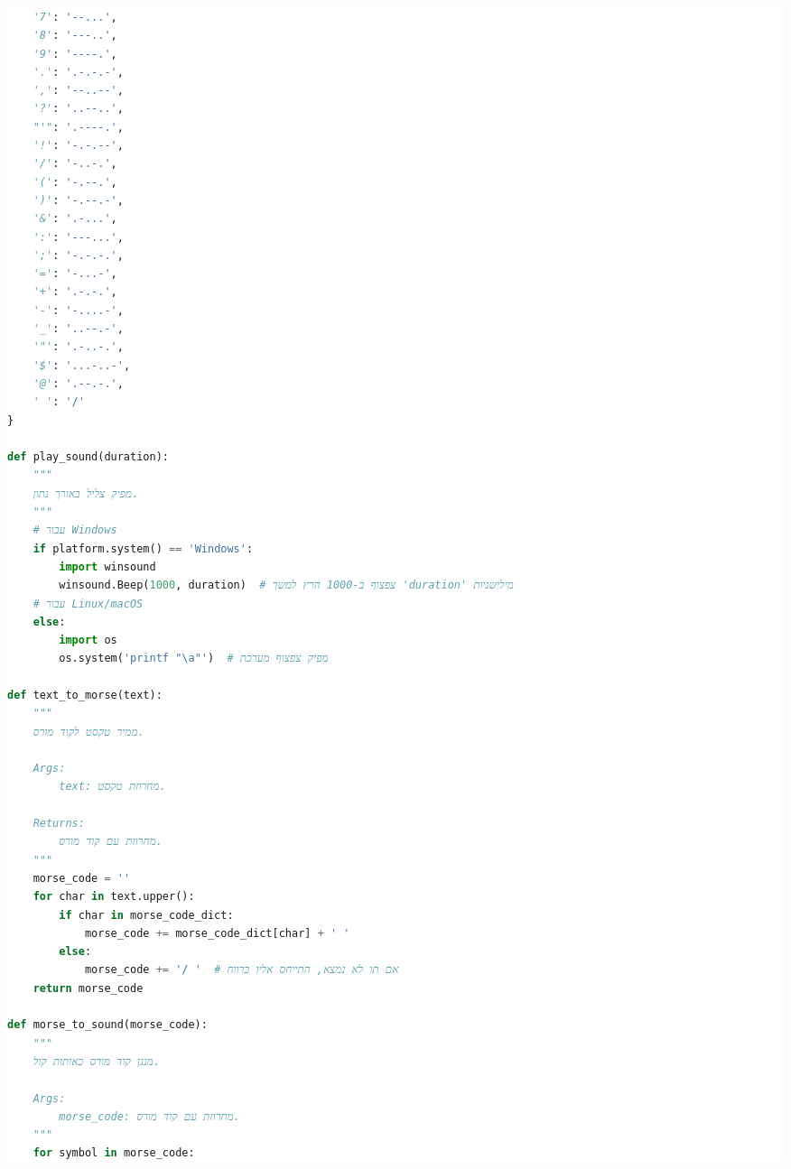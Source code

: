 ```python
    '7': '--...',
    '8': '---..',
    '9': '----.',
    '.': '.-.-.-',
    ',': '--..--',
    '?': '..--..',
    "'": '.----.',
    '!': '-.-.--',
    '/': '-..-.',
    '(': '-.--.',
    ')': '-.--.-',
    '&': '.-...',
    ':': '---...',
    ';': '-.-.-.',
    '=': '-...-',
    '+': '.-.-.',
    '-': '-....-',
    '_': '..--.-',
    '"': '.-..-.',
    '$': '...-..-',
    '@': '.--.-.',
    ' ': '/'
}

def play_sound(duration):
    """
    מפיק צליל באורך נתון.
    """
    # עבור Windows
    if platform.system() == 'Windows':
        import winsound
        winsound.Beep(1000, duration)  # צפצוף ב-1000 הרץ למשך 'duration' מילישניות
    # עבור Linux/macOS
    else:
        import os
        os.system('printf "\a"')  # מפיק צפצוף מערכת

def text_to_morse(text):
    """
    ממיר טקסט לקוד מורס.

    Args:
        text: מחרוזת טקסט.

    Returns:
        מחרוזת עם קוד מורס.
    """
    morse_code = ''
    for char in text.upper():
        if char in morse_code_dict:
            morse_code += morse_code_dict[char] + ' '
        else:
            morse_code += '/ '  # אם תו לא נמצא, התייחס אליו כרווח
    return morse_code

def morse_to_sound(morse_code):
    """
    מנגן קוד מורס כאותות קול.

    Args:
        morse_code: מחרוזת עם קוד מורס.
    """
    for symbol in morse_code:
```